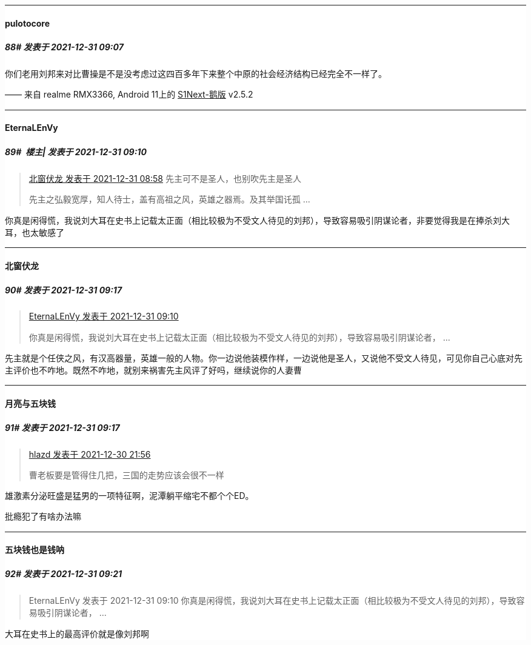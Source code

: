 *****

####  pulotocore  
##### 88#       发表于 2021-12-31 09:07

你们老用刘邦来对比曹操是不是没考虑过这四百多年下来整个中原的社会经济结构已经完全不一样了。

—— 来自 realme RMX3366, Android 11上的 [S1Next-鹅版](https://github.com/ykrank/S1-Next/releases) v2.5.2

*****

####  EternaLEnVy  
##### 89#         楼主| 发表于 2021-12-31 09:10

<blockquote><a href="httphttps://bbs.saraba1st.com/2b/forum.php?mod=redirect&amp;goto=findpost&amp;pid=54110387&amp;ptid=2044952" target="_blank">北窗伏龙 发表于 2021-12-31 08:58</a>
先主可不是圣人，也别吹先主是圣人

先主之弘毅宽厚，知人待士，盖有高祖之风，英雄之器焉。及其举国讬孤 ...</blockquote>
你真是闲得慌，我说刘大耳在史书上记载太正面（相比较极为不受文人待见的刘邦），导致容易吸引阴谋论者，非要觉得我是在捧杀刘大耳，也太敏感了

*****

####  北窗伏龙  
##### 90#       发表于 2021-12-31 09:17

<blockquote><a href="httphttps://bbs.saraba1st.com/2b/forum.php?mod=redirect&amp;goto=findpost&amp;pid=54110536&amp;ptid=2044952" target="_blank">EternaLEnVy 发表于 2021-12-31 09:10</a>

你真是闲得慌，我说刘大耳在史书上记载太正面（相比较极为不受文人待见的刘邦），导致容易吸引阴谋论者， ...</blockquote>
先主就是个任侠之风，有汉高器量，英雄一般的人物。你一边说他装模作样，一边说他是圣人，又说他不受文人待见，可见你自己心底对先主评价也不咋地。既然不咋地，就别来祸害先主风评了好吗，继续说你的人妻曹



*****

####  月亮与五块钱  
##### 91#       发表于 2021-12-31 09:17

<blockquote><a href="httphttps://bbs.saraba1st.com/2b/forum.php?mod=redirect&amp;goto=findpost&amp;pid=54107025&amp;ptid=2044952" target="_blank">hlazd 发表于 2021-12-30 21:56</a>

曹老板要是管得住几把，三国的走势应该会很不一样</blockquote>
雄激素分泌旺盛是猛男的一项特征啊，泥潭躺平缩宅不都个个ED。

批瘾犯了有啥办法嘛

*****

####  五块钱也是钱呐  
##### 92#       发表于 2021-12-31 09:21

<blockquote>EternaLEnVy 发表于 2021-12-31 09:10
你真是闲得慌，我说刘大耳在史书上记载太正面（相比较极为不受文人待见的刘邦），导致容易吸引阴谋论者， ...</blockquote>
大耳在史书上的最高评价就是像刘邦啊
